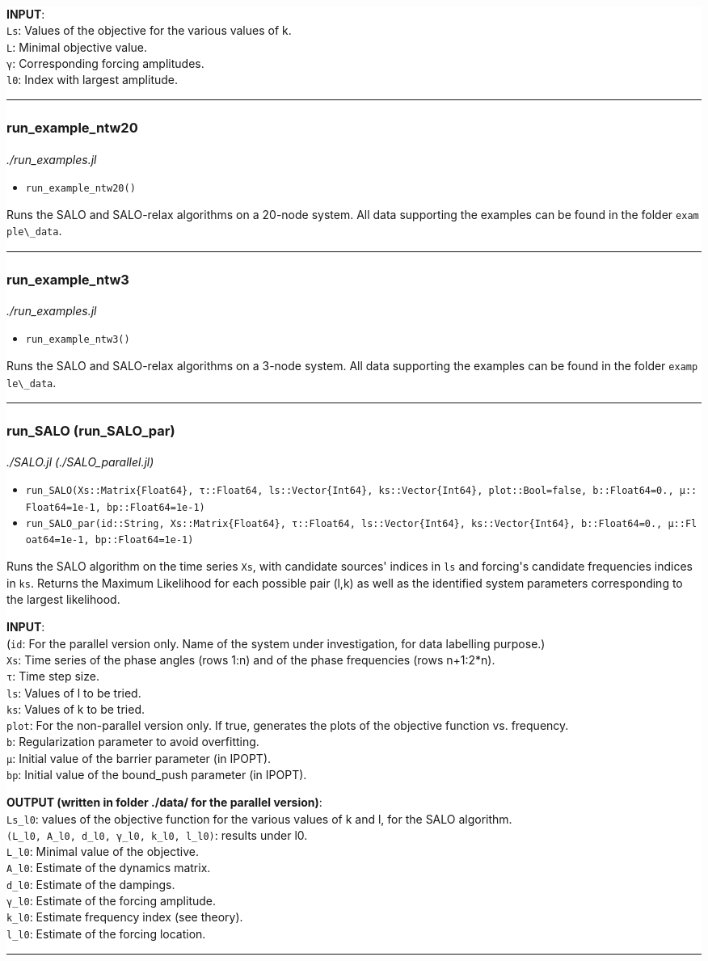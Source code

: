 **INPUT**:\
`Ls`: Values of the objective for the various values of k.\
`L`: Minimal objective value.\
`γ`: Corresponding forcing amplitudes.\
`l0`: Index with largest amplitude.


---

### run\_example\_ntw20
*./run\_examples.jl*

- `run_example_ntw20()`

Runs the SALO and SALO-relax algorithms on a 20-node system. All data supporting the examples can be found in the folder `example\_data`.


---

### run\_example\_ntw3
*./run\_examples.jl*

- `run_example_ntw3()`

Runs the SALO and SALO-relax algorithms on a 3-node system. All data supporting the examples can be found in the folder `example\_data`.

---

### <a id="runSALO"></a> run\_SALO (run\_SALO\_par)
*./SALO.jl (./SALO_parallel.jl)*

- `run_SALO(Xs::Matrix{Float64}, τ::Float64, ls::Vector{Int64}, ks::Vector{Int64}, plot::Bool=false, b::Float64=0., μ::Float64=1e-1, bp::Float64=1e-1)`
- `run_SALO_par(id::String, Xs::Matrix{Float64}, τ::Float64, ls::Vector{Int64}, ks::Vector{Int64}, b::Float64=0., μ::Float64=1e-1, bp::Float64=1e-1)`

Runs the SALO algorithm on the time series `Xs`, with candidate sources' indices in `ls` and forcing's candidate frequencies indices in `ks`. Returns the Maximum Likelihood for each possible pair (l,k) as well as the identified system parameters corresponding to the largest likelihood.

**INPUT**:\
(`id`: For the parallel version only. Name of the system under investigation, for data labelling purpose.)\
`Xs`: Time series of the phase angles (rows 1:n) and of the phase frequencies (rows n+1:2*n).\
`τ`: Time step size.\
`ls`: Values of l to be tried.\
`ks`: Values of k to be tried.\
`plot`: For the non-parallel version only. If true, generates the plots of the objective function vs. frequency.\
`b`: Regularization parameter to avoid overfitting.\
`μ`: Initial value of the barrier parameter (in IPOPT).\
`bp`: Initial value of the bound_push parameter (in IPOPT).

**OUTPUT (written in folder ./data/ for the parallel version)**:\
`Ls_l0`: values of the objective function for the various values of k and l, for the SALO algorithm.\
`(L_l0, A_l0, d_l0, γ_l0, k_l0, l_l0)`: results under l0.\
        `L_l0`: Minimal value of the objective.\
        `A_l0`: Estimate of the dynamics matrix.\
        `d_l0`: Estimate of the dampings.\
        `γ_l0`: Estimate of the forcing amplitude.\
        `k_l0`: Estimate frequency index (see theory).\
        `l_l0`: Estimate of the forcing location.

---